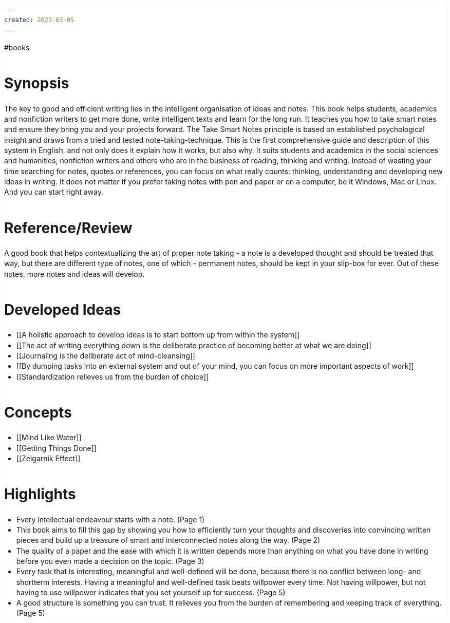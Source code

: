 ```yaml
---
created: 2023-03-05
---
```

#books 
# Synopsis
The key to good and efficient writing lies in the intelligent organisation of ideas and notes. This book helps students, academics and nonfiction writers to get more done, write intelligent texts and learn for the long run. It teaches you how to take smart notes and ensure they bring you and your projects forward. The Take Smart Notes principle is based on established psychological insight and draws from a tried and tested note-taking-technique. This is the first comprehensive guide and description of this system in English, and not only does it explain how it works, but also why. It suits students and academics in the social sciences and humanities, nonfiction writers and others who are in the business of reading, thinking and writing. Instead of wasting your time searching for notes, quotes or references, you can focus on what really counts: thinking, understanding and developing new ideas in writing. It does not matter if you prefer taking notes with pen and paper or on a computer, be it Windows, Mac or Linux. And you can start right away.

# Reference/Review
A good book that helps contextualizing the art of proper note taking - a note is a developed thought and should be treated that way, but there are different type of notes, one of which - permanent notes, should be kept in your slip-box for ever. Out of these notes, more notes and ideas will develop. 

# Developed Ideas
- [[A holistic approach to develop ideas is to start bottom up from within the system]]
- [[The act of writing everything down is the deliberate practice of becoming better at what we are doing]]
- [[Journaling is the deliberate act of mind-cleansing]]
- [[By dumping tasks into an external system and out of your mind, you can focus on more important aspects of work]]
- [[Standardization relieves us from the burden of choice]]

# Concepts

- [[Mind Like Water]]
- [[Getting Things Done]]
- [[Zeigarnik Effect]]


# Highlights

-   Every intellectual endeavour starts with a note. (Page 1)
-   This book aims to fill this gap by showing you how to efficiently turn your thoughts and discoveries into convincing written pieces and build up a treasure of smart and interconnected notes along the way. (Page 2)
-   The quality of a paper and the ease with which it is written depends more than anything on what you have done in writing before you even made a decision on the topic. (Page 3)
-   Every task that is interesting, meaningful and well-defined will be done, because there is no conflict between long- and shortterm interests. Having a meaningful and well-defined task beats willpower every time. Not having willpower, but not having to use willpower indicates that you set yourself up for success. (Page 5)
-   A good structure is something you can trust. It relieves you from the burden of remembering and keeping track of everything. (Page 5)